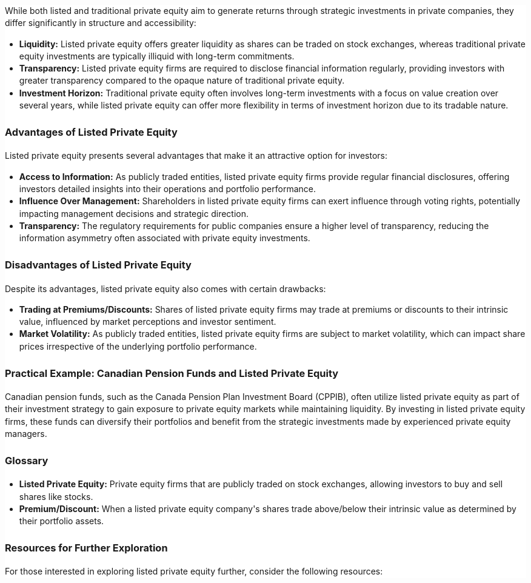 While both listed and traditional private equity aim to generate returns through strategic investments in private companies, they differ significantly in structure and accessibility:

- **Liquidity:** Listed private equity offers greater liquidity as shares can be traded on stock exchanges, whereas traditional private equity investments are typically illiquid with long-term commitments.
- **Transparency:** Listed private equity firms are required to disclose financial information regularly, providing investors with greater transparency compared to the opaque nature of traditional private equity.
- **Investment Horizon:** Traditional private equity often involves long-term investments with a focus on value creation over several years, while listed private equity can offer more flexibility in terms of investment horizon due to its tradable nature.

### Advantages of Listed Private Equity

Listed private equity presents several advantages that make it an attractive option for investors:

- **Access to Information:** As publicly traded entities, listed private equity firms provide regular financial disclosures, offering investors detailed insights into their operations and portfolio performance.
- **Influence Over Management:** Shareholders in listed private equity firms can exert influence through voting rights, potentially impacting management decisions and strategic direction.
- **Transparency:** The regulatory requirements for public companies ensure a higher level of transparency, reducing the information asymmetry often associated with private equity investments.

### Disadvantages of Listed Private Equity

Despite its advantages, listed private equity also comes with certain drawbacks:

- **Trading at Premiums/Discounts:** Shares of listed private equity firms may trade at premiums or discounts to their intrinsic value, influenced by market perceptions and investor sentiment.
- **Market Volatility:** As publicly traded entities, listed private equity firms are subject to market volatility, which can impact share prices irrespective of the underlying portfolio performance.

### Practical Example: Canadian Pension Funds and Listed Private Equity

Canadian pension funds, such as the Canada Pension Plan Investment Board (CPPIB), often utilize listed private equity as part of their investment strategy to gain exposure to private equity markets while maintaining liquidity. By investing in listed private equity firms, these funds can diversify their portfolios and benefit from the strategic investments made by experienced private equity managers.

### Glossary

- **Listed Private Equity:** Private equity firms that are publicly traded on stock exchanges, allowing investors to buy and sell shares like stocks.
- **Premium/Discount:** When a listed private equity company's shares trade above/below their intrinsic value as determined by their portfolio assets.

### Resources for Further Exploration

For those interested in exploring listed private equity further, consider the following resources:
